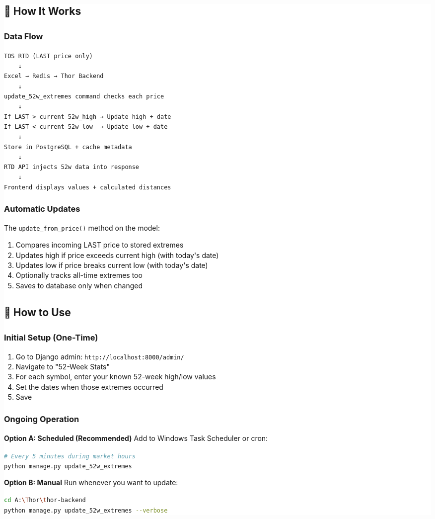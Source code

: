 ## 🚀 How It Works

### Data Flow
```
TOS RTD (LAST price only)
    ↓
Excel → Redis → Thor Backend
    ↓
update_52w_extremes command checks each price
    ↓
If LAST > current 52w_high → Update high + date
If LAST < current 52w_low  → Update low + date
    ↓
Store in PostgreSQL + cache metadata
    ↓
RTD API injects 52w data into response
    ↓
Frontend displays values + calculated distances
```

### Automatic Updates
The `update_from_price()` method on the model:
1. Compares incoming LAST price to stored extremes
2. Updates high if price exceeds current high (with today's date)
3. Updates low if price breaks current low (with today's date)
4. Optionally tracks all-time extremes too
5. Saves to database only when changed

## 📝 How to Use

### Initial Setup (One-Time)
1. Go to Django admin: `http://localhost:8000/admin/`
2. Navigate to "52-Week Stats"
3. For each symbol, enter your known 52-week high/low values
4. Set the dates when those extremes occurred
5. Save

### Ongoing Operation
**Option A: Scheduled (Recommended)**
Add to Windows Task Scheduler or cron:
```bash
# Every 5 minutes during market hours
python manage.py update_52w_extremes
```

**Option B: Manual**
Run whenever you want to update:
```bash
cd A:\Thor\thor-backend
python manage.py update_52w_extremes --verbose
```
